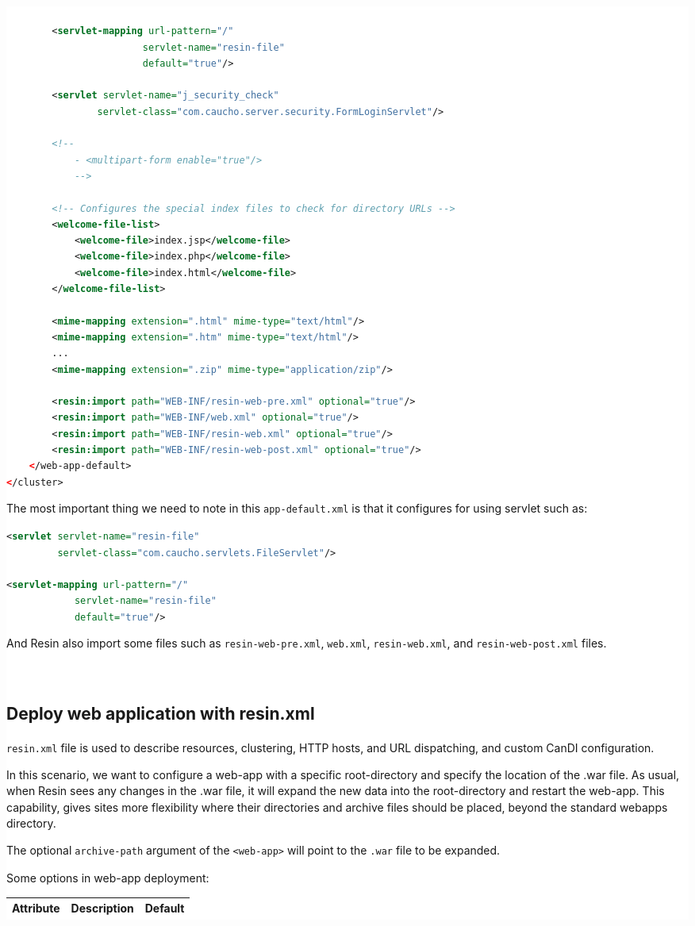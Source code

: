 ```xml

        <servlet-mapping url-pattern="/" 
                        servlet-name="resin-file"
                        default="true"/>

        <servlet servlet-name="j_security_check"
                servlet-class="com.caucho.server.security.FormLoginServlet"/>

        <!--
            - <multipart-form enable="true"/>
            -->

        <!-- Configures the special index files to check for directory URLs -->
        <welcome-file-list>
            <welcome-file>index.jsp</welcome-file>
            <welcome-file>index.php</welcome-file>
            <welcome-file>index.html</welcome-file>
        </welcome-file-list>

        <mime-mapping extension=".html" mime-type="text/html"/>
        <mime-mapping extension=".htm" mime-type="text/html"/>
        ...
        <mime-mapping extension=".zip" mime-type="application/zip"/>

        <resin:import path="WEB-INF/resin-web-pre.xml" optional="true"/>
        <resin:import path="WEB-INF/web.xml" optional="true"/>
        <resin:import path="WEB-INF/resin-web.xml" optional="true"/>
        <resin:import path="WEB-INF/resin-web-post.xml" optional="true"/>
    </web-app-default>
</cluster>
```

The most important thing we need to note in this ```app-default.xml``` is that it configures for using servlet such as:

```xml
<servlet servlet-name="resin-file"
         servlet-class="com.caucho.servlets.FileServlet"/>

<servlet-mapping url-pattern="/" 
            servlet-name="resin-file"
            default="true"/>
```

And Resin also import some files such as ```resin-web-pre.xml```, ```web.xml```, ```resin-web.xml```, and ```resin-web-post.xml``` files.

<br>

## Deploy web application with resin.xml
```resin.xml``` file is used to describe resources, clustering, HTTP hosts, and URL dispatching, and custom CanDI configuration.

In this scenario, we want to configure a web-app with a specific root-directory and specify the location of the .war file. As usual, when Resin sees any changes in the .war file, it will expand the new data into the root-directory and restart the web-app. This capability, gives sites more flexibility where their directories and archive files should be placed, beyond the standard webapps directory.

The optional ```archive-path``` argument of the ```<web-app>``` will point to the ```.war``` file to be expanded.

Some options in web-app deployment:

|        Attribute      |           Description           |         Default        |
| --------------------- | ------------------------------- | ---------------------- |
```